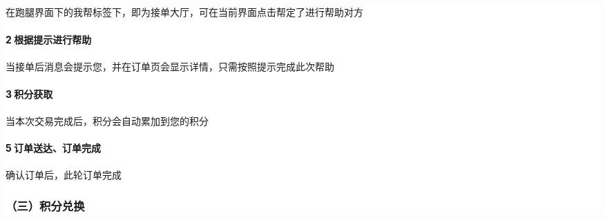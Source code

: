 在跑腿界面下的我帮标签下，即为接单大厅，可在当前界面点击帮定了进行帮助对方

#### 2 根据提示进行帮助

当接单后消息会提示您，并在订单页会显示详情，只需按照提示完成此次帮助

#### 3 积分获取

当本次交易完成后，积分会自动累加到您的积分

#### 5 订单送达、订单完成

确认订单后，此轮订单完成

### （三）积分兑换
